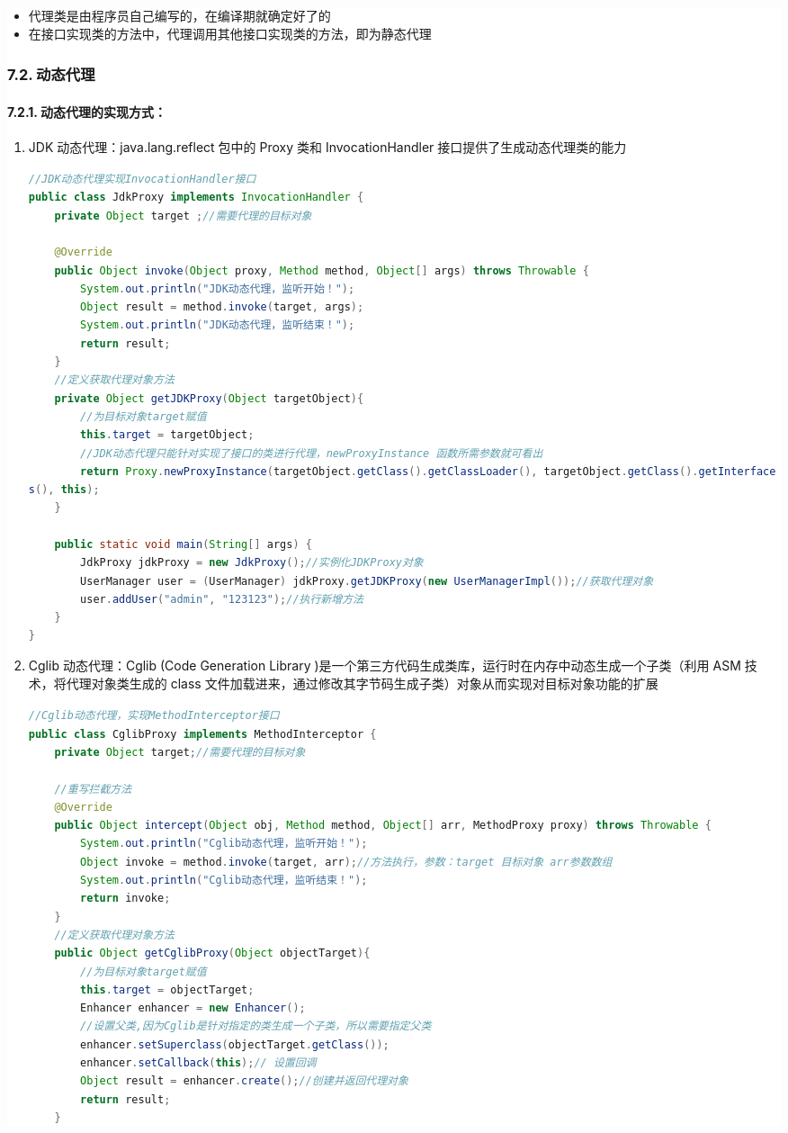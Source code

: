 - 代理类是由程序员自己编写的，在编译期就确定好了的
- 在接口实现类的方法中，代理调用其他接口实现类的方法，即为静态代理

### 7.2. 动态代理

#### 7.2.1. **动态代理的实现方式：**

1. JDK 动态代理：java.lang.reflect 包中的 Proxy 类和 InvocationHandler 接口提供了生成动态代理类的能力

   ```java
   //JDK动态代理实现InvocationHandler接口
   public class JdkProxy implements InvocationHandler {
       private Object target ;//需要代理的目标对象

       @Override
       public Object invoke(Object proxy, Method method, Object[] args) throws Throwable {
           System.out.println("JDK动态代理，监听开始！");
           Object result = method.invoke(target, args);
           System.out.println("JDK动态代理，监听结束！");
           return result;
       }
       //定义获取代理对象方法
       private Object getJDKProxy(Object targetObject){
           //为目标对象target赋值
           this.target = targetObject;
           //JDK动态代理只能针对实现了接口的类进行代理，newProxyInstance 函数所需参数就可看出
           return Proxy.newProxyInstance(targetObject.getClass().getClassLoader(), targetObject.getClass().getInterfaces(), this);
       }

       public static void main(String[] args) {
           JdkProxy jdkProxy = new JdkProxy();//实例化JDKProxy对象
           UserManager user = (UserManager) jdkProxy.getJDKProxy(new UserManagerImpl());//获取代理对象
           user.addUser("admin", "123123");//执行新增方法
       }
   }
   ```

2. Cglib 动态代理：Cglib (Code Generation Library )是一个第三方代码生成类库，运行时在内存中动态生成一个子类（利用 ASM 技术，将代理对象类生成的 class 文件加载进来，通过修改其字节码生成子类）对象从而实现对目标对象功能的扩展

   ```java
   //Cglib动态代理，实现MethodInterceptor接口
   public class CglibProxy implements MethodInterceptor {
       private Object target;//需要代理的目标对象

       //重写拦截方法
       @Override
       public Object intercept(Object obj, Method method, Object[] arr, MethodProxy proxy) throws Throwable {
           System.out.println("Cglib动态代理，监听开始！");
           Object invoke = method.invoke(target, arr);//方法执行，参数：target 目标对象 arr参数数组
           System.out.println("Cglib动态代理，监听结束！");
           return invoke;
       }
       //定义获取代理对象方法
       public Object getCglibProxy(Object objectTarget){
           //为目标对象target赋值
           this.target = objectTarget;
           Enhancer enhancer = new Enhancer();
           //设置父类,因为Cglib是针对指定的类生成一个子类，所以需要指定父类
           enhancer.setSuperclass(objectTarget.getClass());
           enhancer.setCallback(this);// 设置回调
           Object result = enhancer.create();//创建并返回代理对象
           return result;
       }
   ```